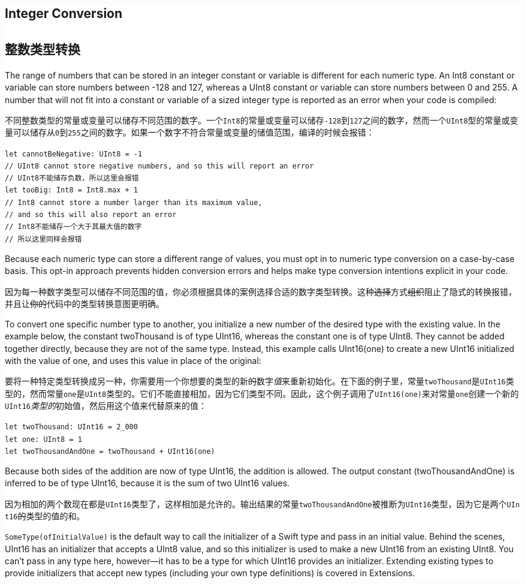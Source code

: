## Integer Conversion
## 整数类型转换

The range of numbers that can be stored in an integer constant or variable is different for each numeric type. An Int8 constant or variable can store numbers between -128 and 127, whereas a UInt8 constant or variable can store numbers between 0 and 255. A number that will not fit into a constant or variable of a sized integer type is reported as an error when your code is compiled:

不同整数类型的常量或变量可以储存不同范围的数字。一个`Int8`的常量或变量可以储存`-128`到`127`之间的数字，然而一个`UInt8`型的常量或变量可以储存从`0`到`255`之间的数字。如果一个数字不符合常量或变量的储值范围，编译的时候会报错：

```
let cannotBeNegative: UInt8 = -1
// UInt8 cannot store negative numbers, and so this will report an error
// UInt8不能储存负数，所以这里会报错
let tooBig: Int8 = Int8.max + 1
// Int8 cannot store a number larger than its maximum value,
// and so this will also report an error
// Int8不能储存一个大于其最大值的数字
// 所以这里同样会报错
```

Because each numeric type can store a different range of values, you must opt in to numeric type conversion on a case-by-case basis. This opt-in approach prevents hidden conversion errors and helps make type conversion intentions explicit in your code.

因为每一种数字类型可以储存不同范围的值，你必须根据具体的案例选择合适的数字类型转换。这种<del>选择</del>方式<del>组织</del>阻止了隐式的转换报错，并且让<del>你的</del>代码中的类型转换意图更明确。

To convert one specific number type to another, you initialize a new number of the desired type with the existing value. In the example below, the constant twoThousand is of type UInt16, whereas the constant one is of type UInt8. They cannot be added together directly, because they are not of the same type. Instead, this example calls UInt16(one) to create a new UInt16 initialized with the value of one, and uses this value in place of the original:

要将一种特定类型转换成另一种，你需要用一个你想要的类型的新<del>的</del>数字*值*来重新初始化。在下面的例子里，常量`twoThousand`是`UInt16`类型的，然而常量`one`是`UInt8`类型的。它们不能直接相加，因为它们类型不同。因此，这个例子调用了`UInt16(one)`来对常量`one`创建一个新的`UInt16`*类型的*初始值，然后用这个值来代替原来的值：

```
let twoThousand: UInt16 = 2_000
let one: UInt8 = 1
let twoThousandAndOne = twoThousand + UInt16(one)
```

Because both sides of the addition are now of type UInt16, the addition is allowed. The output constant (twoThousandAndOne) is inferred to be of type UInt16, because it is the sum of two UInt16 values.

因为相加的两个数现在都是`UInt16`类型了，这样相加是允许的。输出结果的常量`twoThousandAndOne`被推断为`UInt16`类型，因为它是两个`UInt16`<del>的</del>类型的值的和。

`SomeType(ofInitialValue)` is the default way to call the initializer of a Swift type and pass in an initial value. Behind the scenes, UInt16 has an initializer that accepts a UInt8 value, and so this initializer is used to make a new UInt16 from an existing UInt8. You can’t pass in any type here, however—it has to be a type for which UInt16 provides an initializer. Extending existing types to provide initializers that accept new types (including your own type definitions) is covered in Extensions.
